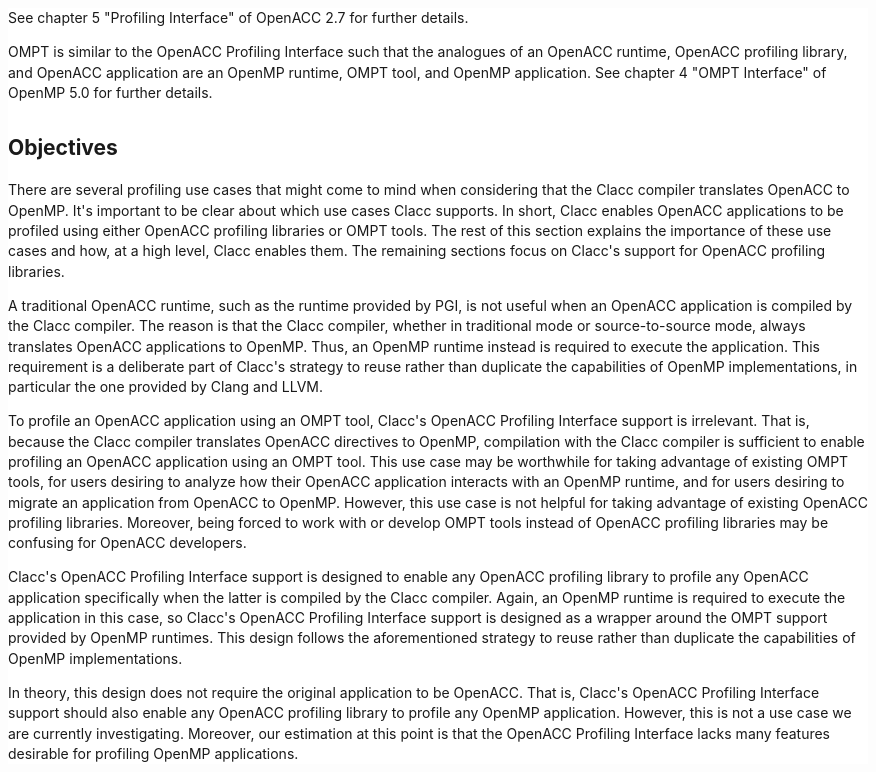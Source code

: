See chapter 5 "Profiling Interface" of OpenACC 2.7 for further
details.

OMPT is similar to the OpenACC Profiling Interface such that the
analogues of an OpenACC runtime, OpenACC profiling library, and
OpenACC application are an OpenMP runtime, OMPT tool, and OpenMP
application.  See chapter 4 "OMPT Interface" of OpenMP 5.0 for further
details.

Objectives
----------

There are several profiling use cases that might come to mind when
considering that the Clacc compiler translates OpenACC to OpenMP.
It's important to be clear about which use cases Clacc supports.  In
short, Clacc enables OpenACC applications to be profiled using either
OpenACC profiling libraries or OMPT tools.  The rest of this section
explains the importance of these use cases and how, at a high level,
Clacc enables them.  The remaining sections focus on Clacc's support
for OpenACC profiling libraries.

A traditional OpenACC runtime, such as the runtime provided by PGI, is
not useful when an OpenACC application is compiled by the Clacc
compiler.  The reason is that the Clacc compiler, whether in
traditional mode or source-to-source mode, always translates OpenACC
applications to OpenMP.  Thus, an OpenMP runtime instead is required
to execute the application.  This requirement is a deliberate part of
Clacc's strategy to reuse rather than duplicate the capabilities of
OpenMP implementations, in particular the one provided by Clang and
LLVM.

To profile an OpenACC application using an OMPT tool, Clacc's OpenACC
Profiling Interface support is irrelevant.  That is, because the Clacc
compiler translates OpenACC directives to OpenMP, compilation with the
Clacc compiler is sufficient to enable profiling an OpenACC
application using an OMPT tool.  This use case may be worthwhile for
taking advantage of existing OMPT tools, for users desiring to analyze
how their OpenACC application interacts with an OpenMP runtime, and
for users desiring to migrate an application from OpenACC to OpenMP.
However, this use case is not helpful for taking advantage of existing
OpenACC profiling libraries.  Moreover, being forced to work with or
develop OMPT tools instead of OpenACC profiling libraries may be
confusing for OpenACC developers.

Clacc's OpenACC Profiling Interface support is designed to enable any
OpenACC profiling library to profile any OpenACC application
specifically when the latter is compiled by the Clacc compiler.
Again, an OpenMP runtime is required to execute the application in
this case, so Clacc's OpenACC Profiling Interface support is designed
as a wrapper around the OMPT support provided by OpenMP runtimes.
This design follows the aforementioned strategy to reuse rather than
duplicate the capabilities of OpenMP implementations.

In theory, this design does not require the original application to be
OpenACC.  That is, Clacc's OpenACC Profiling Interface support should
also enable any OpenACC profiling library to profile any OpenMP
application.  However, this is not a use case we are currently
investigating.  Moreover, our estimation at this point is that the
OpenACC Profiling Interface lacks many features desirable for
profiling OpenMP applications.
